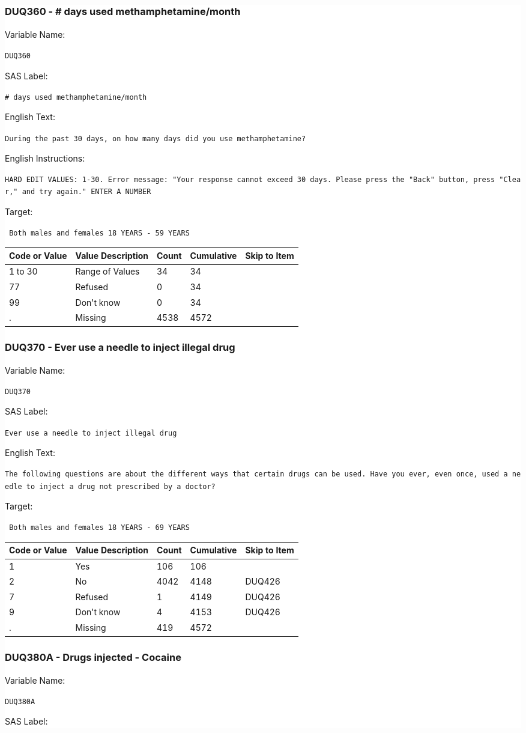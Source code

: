 ### DUQ360 - # days used methamphetamine/month

Variable Name:

    DUQ360
SAS Label:

    # days used methamphetamine/month
English Text:

    During the past 30 days, on how many days did you use methamphetamine?
English Instructions:

    HARD EDIT VALUES: 1-30. Error message: "Your response cannot exceed 30 days. Please press the "Back" button, press "Clear," and try again." ENTER A NUMBER
Target:

     Both males and females 18 YEARS - 59 YEARS
Code or Value | Value Description | Count | Cumulative | Skip to Item  
---|---|---|---|---  
1 to 30 | Range of Values | 34 | 34 |   
77 | Refused | 0 | 34 |   
99 | Don't know | 0 | 34 |   
. | Missing | 4538 | 4572 |   
  
### DUQ370 - Ever use a needle to inject illegal drug

Variable Name:

    DUQ370
SAS Label:

    Ever use a needle to inject illegal drug
English Text:

    The following questions are about the different ways that certain drugs can be used. Have you ever, even once, used a needle to inject a drug not prescribed by a doctor?
Target:

     Both males and females 18 YEARS - 69 YEARS
Code or Value | Value Description | Count | Cumulative | Skip to Item  
---|---|---|---|---  
1 | Yes | 106 | 106 |   
2 | No | 4042 | 4148 | DUQ426  
7 | Refused | 1 | 4149 | DUQ426  
9 | Don't know | 4 | 4153 | DUQ426  
. | Missing | 419 | 4572 |   
  
### DUQ380A - Drugs injected - Cocaine

Variable Name:

    DUQ380A
SAS Label:
